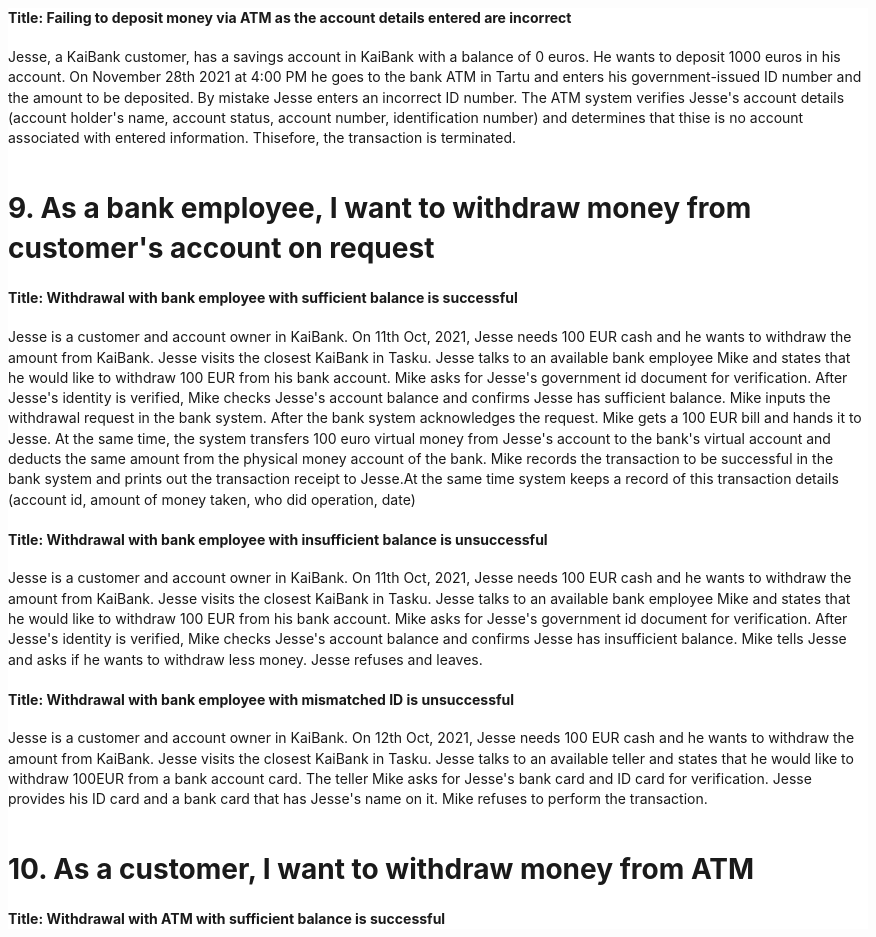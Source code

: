 #### Title: Failing to deposit money via ATM as the account details entered are incorrect

Jesse, a KaiBank customer, has a savings account in KaiBank with a balance of 0 euros. He wants to deposit 1000 euros in his account. On November 28th 2021 at 4:00 PM he goes to the bank ATM in Tartu and enters his government-issued ID number and the amount to be deposited. By mistake Jesse enters an incorrect ID number. The ATM system verifies Jesse's account details (account holder's name, account status, account number, identification number) and determines that thise is no account associated with entered information. Thisefore, the transaction is terminated.


# 9. As a bank employee, I want to withdraw money from customer's account on request

#### Title: Withdrawal with bank employee with sufficient balance is successful

Jesse is a customer and account owner in KaiBank. On 11th Oct, 2021, Jesse needs 100 EUR cash and he wants to withdraw the amount from KaiBank. Jesse visits the closest KaiBank in Tasku. Jesse talks to an available bank employee Mike and states that he would like to withdraw 100 EUR from his bank account. Mike asks for Jesse's government id document for verification. After Jesse's identity is verified, Mike checks Jesse's account balance and confirms Jesse has sufficient balance. Mike inputs the withdrawal request in the bank system. After the bank system acknowledges the request. Mike gets a 100 EUR bill and hands it to Jesse. At the same time, the system transfers 100 euro virtual money from Jesse's account to the bank's virtual account and deducts the same amount from the physical money account of the bank. Mike records the transaction to be successful in the bank system and prints out the transaction receipt to Jesse.At the same time system keeps a record of this transaction details (account id, amount of money taken, who did operation, date)

#### Title: Withdrawal with bank employee with insufficient balance is unsuccessful

Jesse is a customer and account owner in KaiBank. On 11th Oct, 2021, Jesse needs 100 EUR cash and he wants to withdraw the amount from KaiBank. Jesse visits the closest KaiBank in Tasku. Jesse talks to an available bank employee Mike and states that he would like to withdraw 100 EUR from his bank account. Mike asks for Jesse's government id document for verification. After Jesse's identity is verified, Mike checks Jesse's account balance and confirms Jesse has insufficient balance. Mike tells Jesse and asks if he wants to withdraw less money. Jesse refuses and leaves.

#### Title: Withdrawal with bank employee with mismatched ID is unsuccessful

Jesse is a customer and account owner in KaiBank. On 12th Oct, 2021, Jesse needs 100 EUR cash and he wants to withdraw the amount from KaiBank. Jesse visits the closest KaiBank in Tasku. Jesse talks to an available teller and states that he would like to withdraw 100EUR from a bank account card. The teller Mike asks for Jesse's bank card and ID card for verification. Jesse provides his ID card and a bank card that has Jesse's name on it. Mike refuses to perform the transaction.


# 10. As a customer, I want to withdraw money from ATM

#### Title: Withdrawal with ATM with sufficient balance is successful

